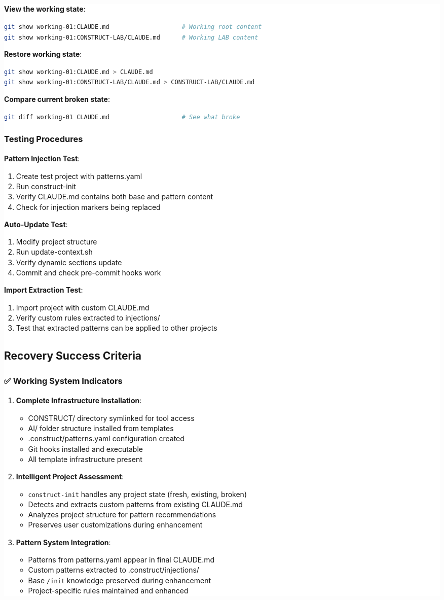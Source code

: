 **View the working state**:
```bash
git show working-01:CLAUDE.md                    # Working root content
git show working-01:CONSTRUCT-LAB/CLAUDE.md      # Working LAB content
```

**Restore working state**:
```bash
git show working-01:CLAUDE.md > CLAUDE.md
git show working-01:CONSTRUCT-LAB/CLAUDE.md > CONSTRUCT-LAB/CLAUDE.md
```

**Compare current broken state**:
```bash
git diff working-01 CLAUDE.md                    # See what broke
```

### Testing Procedures

**Pattern Injection Test**:
1. Create test project with patterns.yaml
2. Run construct-init
3. Verify CLAUDE.md contains both base and pattern content
4. Check for injection markers being replaced

**Auto-Update Test**:
1. Modify project structure
2. Run update-context.sh
3. Verify dynamic sections update
4. Commit and check pre-commit hooks work

**Import Extraction Test**:
1. Import project with custom CLAUDE.md
2. Verify custom rules extracted to injections/
3. Test that extracted patterns can be applied to other projects

## Recovery Success Criteria

### ✅ Working System Indicators

1. **Complete Infrastructure Installation**:
   - CONSTRUCT/ directory symlinked for tool access
   - AI/ folder structure installed from templates
   - .construct/patterns.yaml configuration created
   - Git hooks installed and executable
   - All template infrastructure present

2. **Intelligent Project Assessment**:
   - `construct-init` handles any project state (fresh, existing, broken)
   - Detects and extracts custom patterns from existing CLAUDE.md
   - Analyzes project structure for pattern recommendations
   - Preserves user customizations during enhancement

3. **Pattern System Integration**:
   - Patterns from patterns.yaml appear in final CLAUDE.md
   - Custom patterns extracted to .construct/injections/
   - Base `/init` knowledge preserved during enhancement
   - Project-specific rules maintained and enhanced
